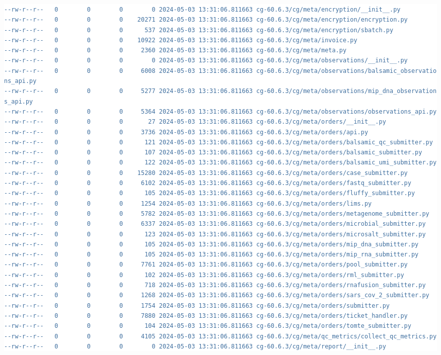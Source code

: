 ```diff
--rw-r--r--   0        0        0        0 2024-05-03 13:31:06.811663 cg-60.6.3/cg/meta/encryption/__init__.py
--rw-r--r--   0        0        0    20271 2024-05-03 13:31:06.811663 cg-60.6.3/cg/meta/encryption/encryption.py
--rw-r--r--   0        0        0      537 2024-05-03 13:31:06.811663 cg-60.6.3/cg/meta/encryption/sbatch.py
--rw-r--r--   0        0        0    10922 2024-05-03 13:31:06.811663 cg-60.6.3/cg/meta/invoice.py
--rw-r--r--   0        0        0     2360 2024-05-03 13:31:06.811663 cg-60.6.3/cg/meta/meta.py
--rw-r--r--   0        0        0        0 2024-05-03 13:31:06.811663 cg-60.6.3/cg/meta/observations/__init__.py
--rw-r--r--   0        0        0     6008 2024-05-03 13:31:06.811663 cg-60.6.3/cg/meta/observations/balsamic_observations_api.py
--rw-r--r--   0        0        0     5277 2024-05-03 13:31:06.811663 cg-60.6.3/cg/meta/observations/mip_dna_observations_api.py
--rw-r--r--   0        0        0     5364 2024-05-03 13:31:06.811663 cg-60.6.3/cg/meta/observations/observations_api.py
--rw-r--r--   0        0        0       27 2024-05-03 13:31:06.811663 cg-60.6.3/cg/meta/orders/__init__.py
--rw-r--r--   0        0        0     3736 2024-05-03 13:31:06.811663 cg-60.6.3/cg/meta/orders/api.py
--rw-r--r--   0        0        0      121 2024-05-03 13:31:06.811663 cg-60.6.3/cg/meta/orders/balsamic_qc_submitter.py
--rw-r--r--   0        0        0      107 2024-05-03 13:31:06.811663 cg-60.6.3/cg/meta/orders/balsamic_submitter.py
--rw-r--r--   0        0        0      122 2024-05-03 13:31:06.811663 cg-60.6.3/cg/meta/orders/balsamic_umi_submitter.py
--rw-r--r--   0        0        0    15280 2024-05-03 13:31:06.811663 cg-60.6.3/cg/meta/orders/case_submitter.py
--rw-r--r--   0        0        0     6102 2024-05-03 13:31:06.811663 cg-60.6.3/cg/meta/orders/fastq_submitter.py
--rw-r--r--   0        0        0      105 2024-05-03 13:31:06.811663 cg-60.6.3/cg/meta/orders/fluffy_submitter.py
--rw-r--r--   0        0        0     1254 2024-05-03 13:31:06.811663 cg-60.6.3/cg/meta/orders/lims.py
--rw-r--r--   0        0        0     5782 2024-05-03 13:31:06.811663 cg-60.6.3/cg/meta/orders/metagenome_submitter.py
--rw-r--r--   0        0        0     6337 2024-05-03 13:31:06.811663 cg-60.6.3/cg/meta/orders/microbial_submitter.py
--rw-r--r--   0        0        0      123 2024-05-03 13:31:06.811663 cg-60.6.3/cg/meta/orders/microsalt_submitter.py
--rw-r--r--   0        0        0      105 2024-05-03 13:31:06.811663 cg-60.6.3/cg/meta/orders/mip_dna_submitter.py
--rw-r--r--   0        0        0      105 2024-05-03 13:31:06.811663 cg-60.6.3/cg/meta/orders/mip_rna_submitter.py
--rw-r--r--   0        0        0     7761 2024-05-03 13:31:06.811663 cg-60.6.3/cg/meta/orders/pool_submitter.py
--rw-r--r--   0        0        0      102 2024-05-03 13:31:06.811663 cg-60.6.3/cg/meta/orders/rml_submitter.py
--rw-r--r--   0        0        0      718 2024-05-03 13:31:06.811663 cg-60.6.3/cg/meta/orders/rnafusion_submitter.py
--rw-r--r--   0        0        0     1268 2024-05-03 13:31:06.811663 cg-60.6.3/cg/meta/orders/sars_cov_2_submitter.py
--rw-r--r--   0        0        0     1754 2024-05-03 13:31:06.811663 cg-60.6.3/cg/meta/orders/submitter.py
--rw-r--r--   0        0        0     7880 2024-05-03 13:31:06.811663 cg-60.6.3/cg/meta/orders/ticket_handler.py
--rw-r--r--   0        0        0      104 2024-05-03 13:31:06.811663 cg-60.6.3/cg/meta/orders/tomte_submitter.py
--rw-r--r--   0        0        0     4105 2024-05-03 13:31:06.811663 cg-60.6.3/cg/meta/qc_metrics/collect_qc_metrics.py
--rw-r--r--   0        0        0        0 2024-05-03 13:31:06.811663 cg-60.6.3/cg/meta/report/__init__.py
```